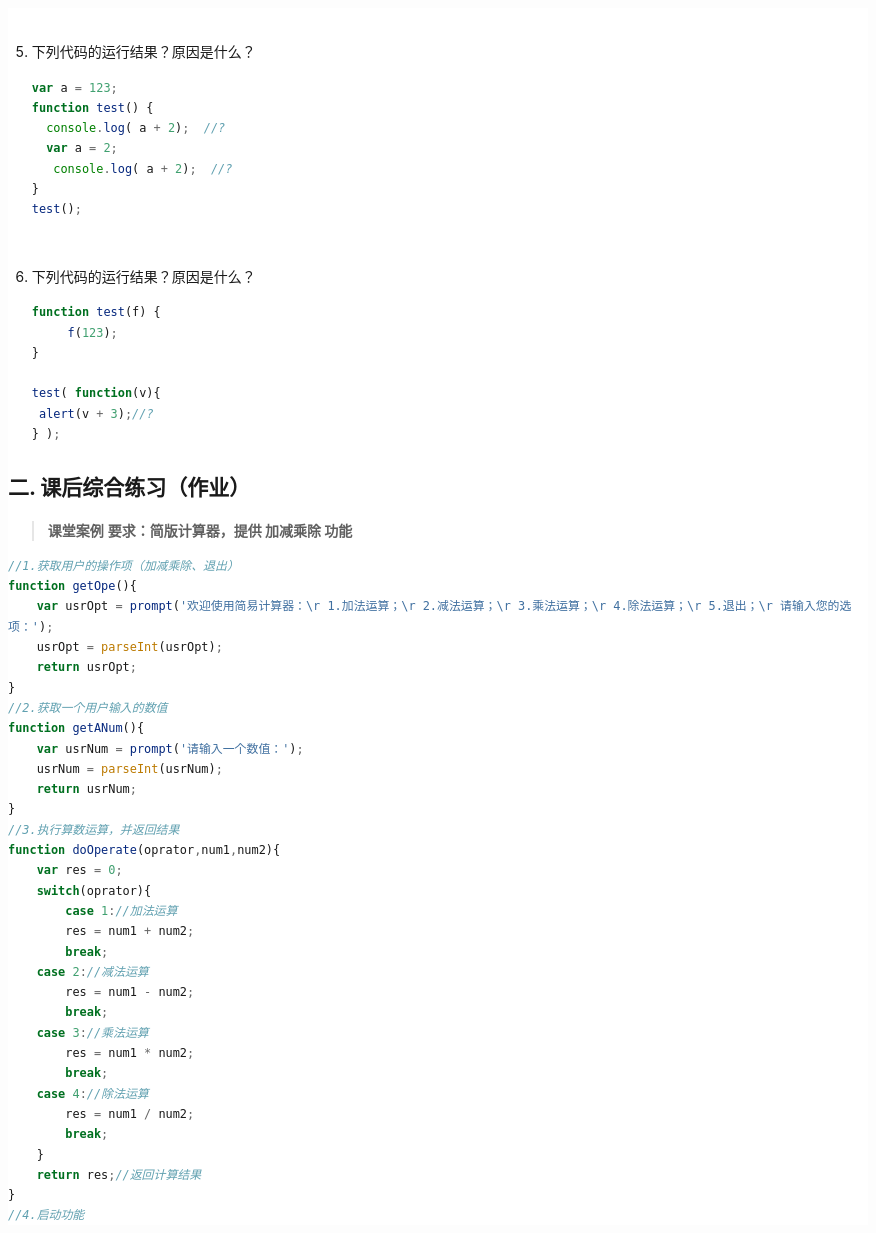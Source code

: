    ​

5. 下列代码的运行结果？原因是什么？

   ```javascript
   var a = 123;
   function test() {
     console.log( a + 2);  //?
     var a = 2;
      console.log( a + 2);  //?
   }
   test();
   ```

   ​

6. 下列代码的运行结果？原因是什么？

   ```javascript
   function test(f) {
   		f(123);
   }

   test( function(v){
   	alert(v + 3);//?
   } );
   ```



## 二. 课后综合练习（作业）

>  **课堂案例**
>  **要求：简版计算器，提供 加减乘除 功能**

```` js
//1.获取用户的操作项（加减乘除、退出）
function getOpe(){
	var usrOpt = prompt('欢迎使用简易计算器：\r 1.加法运算；\r 2.减法运算；\r 3.乘法运算；\r 4.除法运算；\r 5.退出；\r 请输入您的选项：');
	usrOpt = parseInt(usrOpt);
	return usrOpt;
}
//2.获取一个用户输入的数值
function getANum(){
	var usrNum = prompt('请输入一个数值：');
	usrNum = parseInt(usrNum);
	return usrNum;
}
//3.执行算数运算，并返回结果
function doOperate(oprator,num1,num2){
	var res = 0;
	switch(oprator){
		case 1://加法运算
		res = num1 + num2;
		break;
	case 2://减法运算
		res = num1 - num2;
		break;
	case 3://乘法运算
		res = num1 * num2;
		break;
	case 4://除法运算
		res = num1 / num2;
		break;
	}
	return res;//返回计算结果
}
//4.启动功能
````